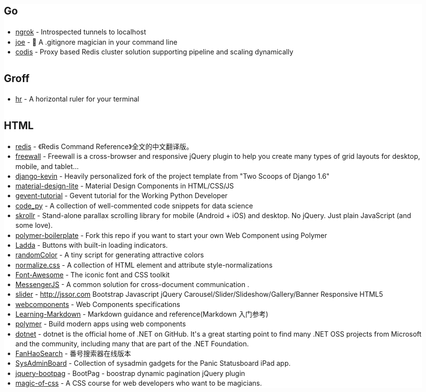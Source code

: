 ## Go 

- [ngrok](https://github.com/inconshreveable/ngrok) - Introspected tunnels to localhost
- [joe](https://github.com/karan/joe) - :running: A .gitignore magician in your command line
- [codis](https://github.com/CodisLabs/codis) - Proxy based Redis cluster solution supporting pipeline and scaling dynamically

## Groff 

- [hr](https://github.com/LuRsT/hr) - A horizontal ruler for your terminal

## HTML 

- [redis](https://github.com/huangz1990/redis) - 《Redis Command Reference》全文的中文翻译版。
- [freewall](https://github.com/kombai/freewall) - Freewall is a cross-browser and responsive jQuery plugin to help you create many types of grid layouts  for desktop, mobile, and tablet...
- [django-kevin](https://github.com/imkevinxu/django-kevin) - Heavily personalized fork of the project template from "Two Scoops of Django 1.6"
- [material-design-lite](https://github.com/google/material-design-lite) - Material Design Components in HTML/CSS/JS
- [gevent-tutorial](https://github.com/sdiehl/gevent-tutorial) - Gevent tutorial for the Working Python Developer
- [code_py](https://github.com/chrisalbon/code_py) - A collection of well-commented code snippets for data science
- [skrollr](https://github.com/Prinzhorn/skrollr) - Stand-alone parallax scrolling library for mobile (Android + iOS) and desktop. No jQuery. Just plain JavaScript (and some love).
- [polymer-boilerplate](https://github.com/webcomponents/polymer-boilerplate) - Fork this repo if you want to start your own Web Component using Polymer
- [Ladda](https://github.com/hakimel/Ladda) - Buttons with built-in loading indicators.
- [randomColor](https://github.com/davidmerfield/randomColor) - A tiny script for generating attractive colors
- [normalize.css](https://github.com/necolas/normalize.css) - A collection of HTML element and attribute style-normalizations
- [Font-Awesome](https://github.com/FortAwesome/Font-Awesome) - The iconic font and CSS toolkit
- [MessengerJS](https://github.com/biqing/MessengerJS) - A common solution for cross-document communication .
- [slider](https://github.com/jssor/slider) - http://jssor.com Bootstrap Javascript jQuery Carousel/Slider/Slideshow/Gallery/Banner Responsive HTML5
- [webcomponents](https://github.com/w3c/webcomponents) - Web Components specifications
- [Learning-Markdown](https://github.com/LearnShare/Learning-Markdown) - Markdown guidance and reference(Markdown 入门参考)
- [polymer](https://github.com/Polymer/polymer) - Build modern apps using web components
- [dotnet](https://github.com/Microsoft/dotnet) - dotnet is the official home of .NET on GitHub. It's a great starting point to find many .NET OSS projects from Microsoft and the community, including many that are part of the .NET Foundation.
- [FanHaoSearch](https://github.com/ShenXuGongZi/FanHaoSearch) - 番号搜索器在线版本
- [SysAdminBoard](https://github.com/flakshack/SysAdminBoard) - Collection of sysadmin gadgets for the Panic Statusboard iPad app.
- [jquery-bootpag](https://github.com/botmonster/jquery-bootpag) - BootPag - boostrap dynamic pagination jQuery plugin
- [magic-of-css](https://github.com/adamschwartz/magic-of-css) - A CSS course for web developers who want to be magicians.
